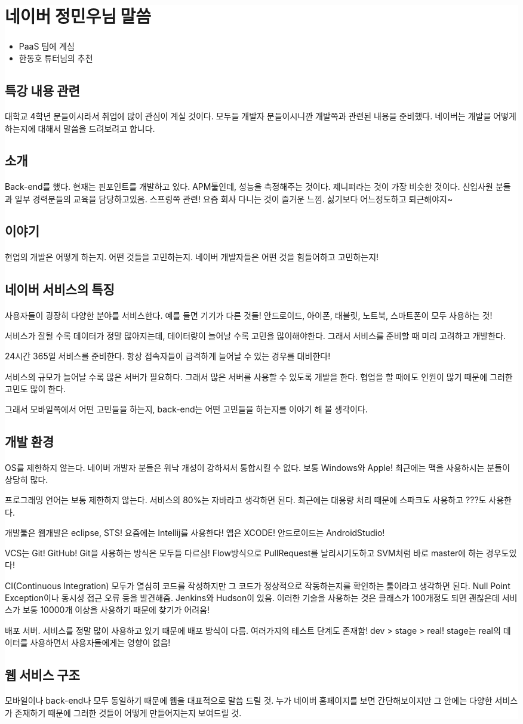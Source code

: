 # 네이버 정민우님 말씀

- PaaS 팀에 계심
- 한동호 튜터님의 추천

특강 내용 관련
---

대학교 4학년 분들이시라서 취업에 많이 관심이 계실 것이다. 모두들 개발자 분들이시니깐 개발쪽과 관련된 내용을 준비했다. 네이버는 개발을 어떻게하는지에 대해서 말씀을 드려보려고 합니다.

소개
---

Back-end를 했다. 현재는 핀포인트를 개발하고 있다. APM툴인데, 성능을 측정해주는 것이다. 제니퍼라는 것이 가장 비슷한 것이다. 신입사원 분들과 일부 경력분들의 교육을 담당하고있음. 스프링쪽 관련! 요즘 회사 다니는 것이 즐거운 느낌. 싫기보다 어느정도하고 퇴근해야지~

이야기
---

현업의 개발은 어떻게 하는지. 어떤 것들을 고민하는지. 네이버 개발자들은 어떤 것을 힘들어하고 고민하는지!

네이버 서비스의 특징
---

사용자들이 굉장히 다양한 분야를 서비스한다. 예를 들면 기기가 다른 것들! 안드로이드, 아이폰, 태블릿, 노트북, 스마트폰이 모두 사용하는 것!

서비스가 잘될 수록 데이터가 정말 많아지는데, 데이터량이 늘어날 수록 고민을 많이해야한다. 그래서 서비스를 준비할 때 미리 고려하고 개발한다.

24시간 365일 서비스를 준비한다. 항상 접속자들이 급격하게 늘어날 수 있는 경우를 대비한다!

서비스의 규모가 늘어날 수록 많은 서버가 필요하다. 그래서 많은 서버를 사용할 수 있도록 개발을 한다. 협업을 할 때에도 인원이 많기 때문에 그러한 고민도 많이 한다.

그래서 모바일쪽에서 어떤 고민들을 하는지, back-end는 어떤 고민들을 하는지를 이야기 해 볼 생각이다.

개발 환경
---

OS를 제한하지 않는다. 네이버 개발자 분들은 워낙 개성이 강하셔서 통합시킬 수 없다. 보통 Windows와 Apple! 최근에는 맥을 사용하시는 분들이 상당히 많다.

프로그래밍 언어는 보통 제한하지 않는다. 서비스의 80%는 자바라고 생각하면 된다. 최근에는 대용량 처리 때문에 스파크도 사용하고 ???도 사용한다.

개발툴은 웹개발은 eclipse, STS! 요즘에는 Intellij를 사용한다! 앱은 XCODE! 안드로이드는 AndroidStudio!

VCS는 Git! GitHub! Git을 사용하는 방식은 모두들 다르심! Flow방식으로 PullRequest를 날리시기도하고 SVM처럼 바로 master에 하는 경우도있다!

CI(Continuous Integration) 모두가 열심히 코드를 작성하지만 그 코드가 정상적으로 작동하는지를 확인하는 툴이라고 생각하면 된다. Null Point Exception이나 동시성 접근 오류 등을 발견해줌. Jenkins와 Hudson이 있음. 이러한 기술을 사용하는 것은 클래스가 100개정도 되면 괜찮은데 서비스가 보통 10000개 이상을 사용하기 때문에 찾기가 어려움!

배포 서버. 서비스를 정말 많이 사용하고 있기 때문에 배포 방식이 다름. 여러가지의 테스트 단계도 존재함! dev > stage > real! stage는 real의 데이터를 사용하면서 사용자들에게는 영향이 없음!

웹 서비스 구조
---

모바일이나 back-end나 모두 동일하기 때문에 웹을 대표적으로 말씀 드릴 것. 누가 네이버 홈페이지를 보면 간단해보이지만 그 안에는 다양한 서비스가 존재하기 때문에 그러한 것들이 어떻게 만들어지는지 보여드릴 것.
